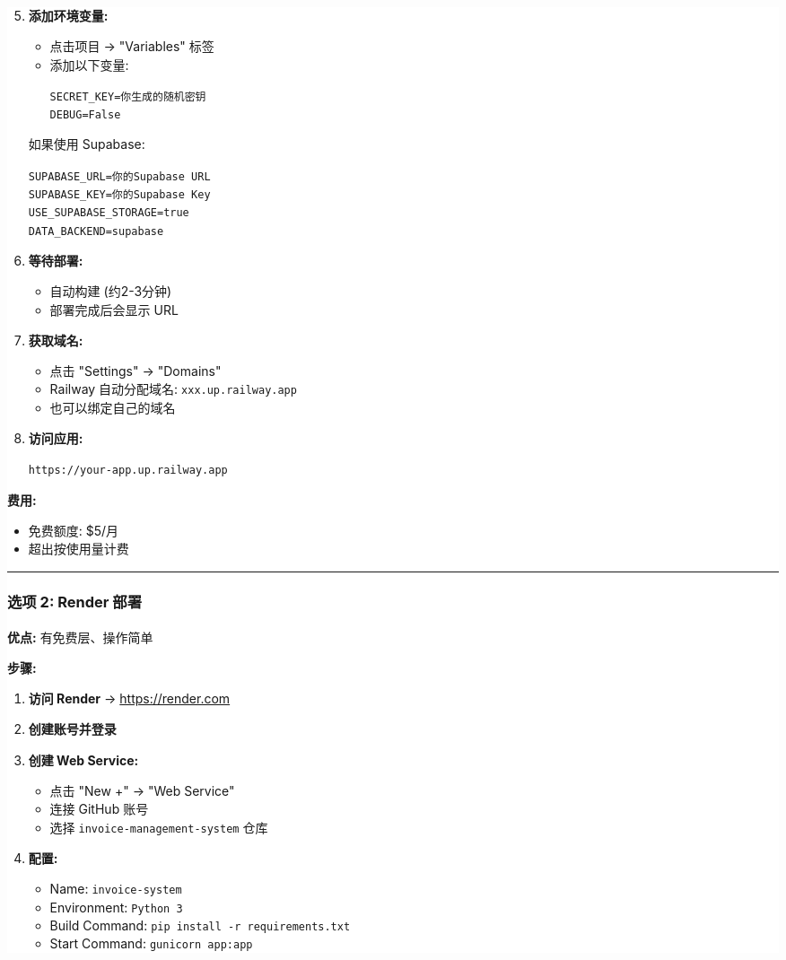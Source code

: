 5. **添加环境变量:**
   - 点击项目 → "Variables" 标签
   - 添加以下变量:
     ```
     SECRET_KEY=你生成的随机密钥
     DEBUG=False
     ```

   如果使用 Supabase:
   ```
   SUPABASE_URL=你的Supabase URL
   SUPABASE_KEY=你的Supabase Key
   USE_SUPABASE_STORAGE=true
   DATA_BACKEND=supabase
   ```

6. **等待部署:**
   - 自动构建 (约2-3分钟)
   - 部署完成后会显示 URL

7. **获取域名:**
   - 点击 "Settings" → "Domains"
   - Railway 自动分配域名: `xxx.up.railway.app`
   - 也可以绑定自己的域名

8. **访问应用:**
   ```
   https://your-app.up.railway.app
   ```

**费用:**
- 免费额度: $5/月
- 超出按使用量计费

---

### 选项 2: Render 部署

**优点:** 有免费层、操作简单

**步骤:**

1. **访问 Render** → https://render.com

2. **创建账号并登录**

3. **创建 Web Service:**
   - 点击 "New +" → "Web Service"
   - 连接 GitHub 账号
   - 选择 `invoice-management-system` 仓库

4. **配置:**
   - Name: `invoice-system`
   - Environment: `Python 3`
   - Build Command: `pip install -r requirements.txt`
   - Start Command: `gunicorn app:app`

